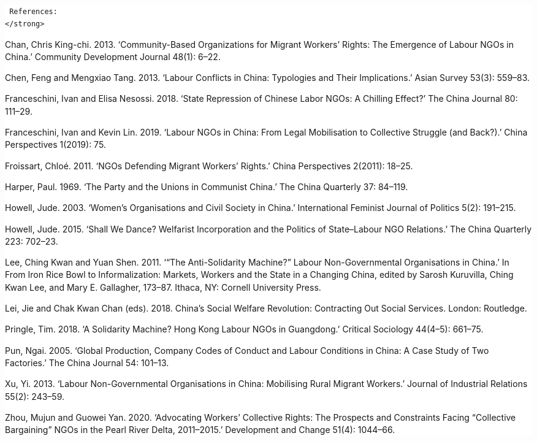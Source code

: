     References:
    </strong>
   </em>
  </p>
  <p>
   Chan, Chris King-chi. 2013. ‘Community-Based Organizations for Migrant Workers’ Rights: The Emergence of Labour NGOs in China.’ Community Development Journal 48(1): 6–22.
  </p>
  <p>
   Chen, Feng and Mengxiao Tang. 2013. ‘Labour Conflicts in China: Typologies and Their Implications.’ Asian Survey 53(3): 559–83.
  </p>
  <p>
   Franceschini, Ivan and Elisa Nesossi. 2018. ‘State Repression of Chinese Labor NGOs: A Chilling Effect?’ The China Journal 80: 111–29.
  </p>
  <p>
   Franceschini, Ivan and Kevin Lin. 2019. ‘Labour NGOs in China: From Legal Mobilisation to Collective Struggle (and Back?).’ China Perspectives 1(2019): 75.
  </p>
  <p>
   Froissart, Chloé. 2011. ‘NGOs Defending Migrant Workers’ Rights.’ China Perspectives 2(2011): 18–25.
  </p>
  <p>
   Harper, Paul. 1969. ‘The Party and the Unions in Communist China.’ The China Quarterly 37: 84–119.
  </p>
  <p>
   Howell, Jude. 2003. ‘Women’s Organisations and Civil Society in China.’ International Feminist Journal of Politics 5(2): 191–215.
  </p>
  <p>
   Howell, Jude. 2015. ‘Shall We Dance? Welfarist Incorporation and the Politics of State–Labour NGO Relations.’ The China Quarterly 223: 702–23.
  </p>
  <p>
   Lee, Ching Kwan and Yuan Shen. 2011. ‘“The Anti-Solidarity Machine?” Labour Non-Governmental Organisations in China.’ In From Iron Rice Bowl to Informalization: Markets, Workers and the State in a Changing China, edited by Sarosh Kuruvilla, Ching Kwan Lee, and Mary E. Gallagher, 173–87. Ithaca, NY: Cornell University Press.
  </p>
  <p>
   Lei, Jie and Chak Kwan Chan (eds). 2018. China’s Social Welfare Revolution: Contracting Out Social Services. London: Routledge.
  </p>
  <p>
   Pringle, Tim. 2018. ‘A Solidarity Machine? Hong Kong Labour NGOs in Guangdong.’ Critical Sociology 44(4–5): 661–75.
  </p>
  <p>
   Pun, Ngai. 2005. ‘Global Production, Company Codes of Conduct and Labour Conditions in China: A Case Study of Two Factories.’ The China Journal 54: 101–13.
  </p>
  <p>
   Xu, Yi. 2013. ‘Labour Non-Governmental Organisations in China: Mobilising Rural Migrant Workers.’ Journal of Industrial Relations 55(2): 243–59.
  </p>
  <p>
   Zhou, Mujun and Guowei Yan. 2020. ‘Advocating Workers’ Collective Rights: The Prospects and Constraints Facing “Collective Bargaining” NGOs in the Pearl River Delta, 2011–2015.’ Development and Change 51(4): 1044–66.
  </p>
  <p>